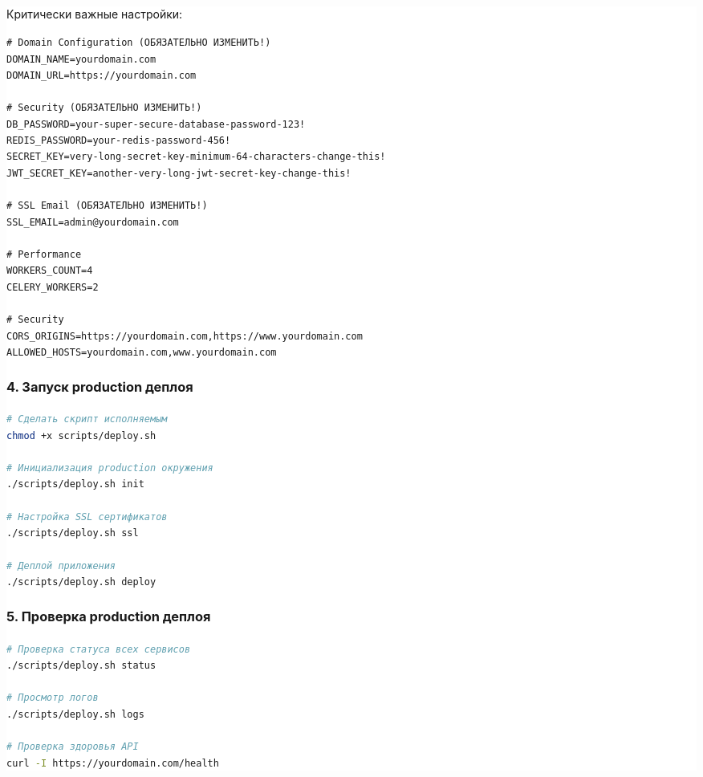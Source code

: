 Критически важные настройки:
```env
# Domain Configuration (ОБЯЗАТЕЛЬНО ИЗМЕНИТЬ!)
DOMAIN_NAME=yourdomain.com
DOMAIN_URL=https://yourdomain.com

# Security (ОБЯЗАТЕЛЬНО ИЗМЕНИТЬ!)
DB_PASSWORD=your-super-secure-database-password-123!
REDIS_PASSWORD=your-redis-password-456!
SECRET_KEY=very-long-secret-key-minimum-64-characters-change-this!
JWT_SECRET_KEY=another-very-long-jwt-secret-key-change-this!

# SSL Email (ОБЯЗАТЕЛЬНО ИЗМЕНИТЬ!)
SSL_EMAIL=admin@yourdomain.com

# Performance
WORKERS_COUNT=4
CELERY_WORKERS=2

# Security
CORS_ORIGINS=https://yourdomain.com,https://www.yourdomain.com
ALLOWED_HOSTS=yourdomain.com,www.yourdomain.com
```

### 4. Запуск production деплоя

```bash
# Сделать скрипт исполняемым
chmod +x scripts/deploy.sh

# Инициализация production окружения
./scripts/deploy.sh init

# Настройка SSL сертификатов
./scripts/deploy.sh ssl

# Деплой приложения
./scripts/deploy.sh deploy
```

### 5. Проверка production деплоя

```bash
# Проверка статуса всех сервисов
./scripts/deploy.sh status

# Просмотр логов
./scripts/deploy.sh logs

# Проверка здоровья API
curl -I https://yourdomain.com/health
```
